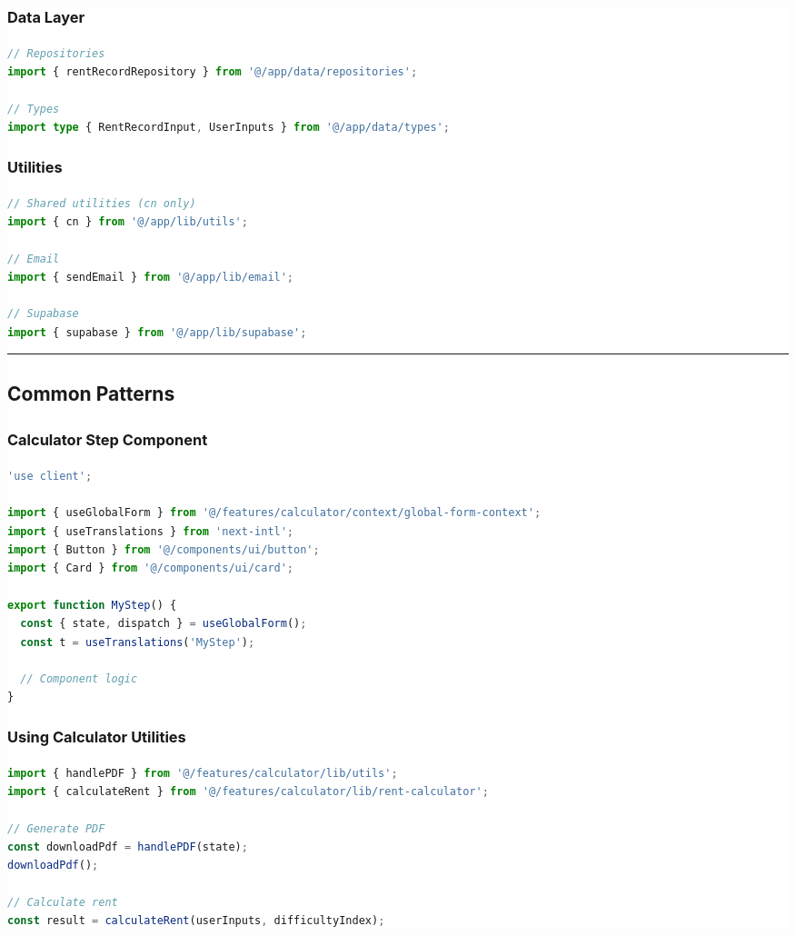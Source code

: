 ### Data Layer
```typescript
// Repositories
import { rentRecordRepository } from '@/app/data/repositories';

// Types
import type { RentRecordInput, UserInputs } from '@/app/data/types';
```

### Utilities
```typescript
// Shared utilities (cn only)
import { cn } from '@/app/lib/utils';

// Email
import { sendEmail } from '@/app/lib/email';

// Supabase
import { supabase } from '@/app/lib/supabase';
```

---

## Common Patterns

### Calculator Step Component
```typescript
'use client';

import { useGlobalForm } from '@/features/calculator/context/global-form-context';
import { useTranslations } from 'next-intl';
import { Button } from '@/components/ui/button';
import { Card } from '@/components/ui/card';

export function MyStep() {
  const { state, dispatch } = useGlobalForm();
  const t = useTranslations('MyStep');
  
  // Component logic
}
```

### Using Calculator Utilities
```typescript
import { handlePDF } from '@/features/calculator/lib/utils';
import { calculateRent } from '@/features/calculator/lib/rent-calculator';

// Generate PDF
const downloadPdf = handlePDF(state);
downloadPdf();

// Calculate rent
const result = calculateRent(userInputs, difficultyIndex);
```
